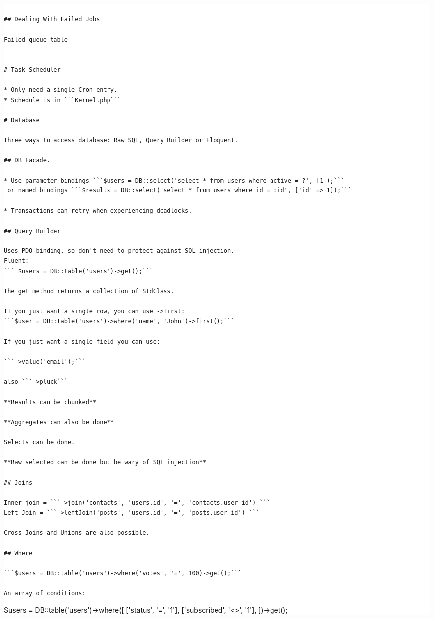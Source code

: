 ```

## Dealing With Failed Jobs

Failed queue table


# Task Scheduler

* Only need a single Cron entry.
* Schedule is in ```Kernel.php```

# Database

Three ways to access database: Raw SQL, Query Builder or Eloquent.

## DB Facade.

* Use parameter bindings ```$users = DB::select('select * from users where active = ?', [1]);```
 or named bindings ```$results = DB::select('select * from users where id = :id', ['id' => 1]);```
 
* Transactions can retry when experiencing deadlocks. 

## Query Builder

Uses PDO binding, so don't need to protect against SQL injection.
Fluent:
``` $users = DB::table('users')->get();```

The get method returns a collection of StdClass.

If you just want a single row, you can use ->first:
```$user = DB::table('users')->where('name', 'John')->first();```

If you just want a single field you can use:

```->value('email');```

also ```->pluck```

**Results can be chunked**

**Aggregates can also be done** 

Selects can be done.

**Raw selected can be done but be wary of SQL injection**

## Joins

Inner join = ```->join('contacts', 'users.id', '=', 'contacts.user_id') ```
Left Join = ```->leftJoin('posts', 'users.id', '=', 'posts.user_id') ```

Cross Joins and Unions are also possible.

## Where

```$users = DB::table('users')->where('votes', '=', 100)->get();```

An array of conditions:
```
$users = DB::table('users')->where([
    ['status', '=', '1'],
    ['subscribed', '<>', '1'],
])->get();